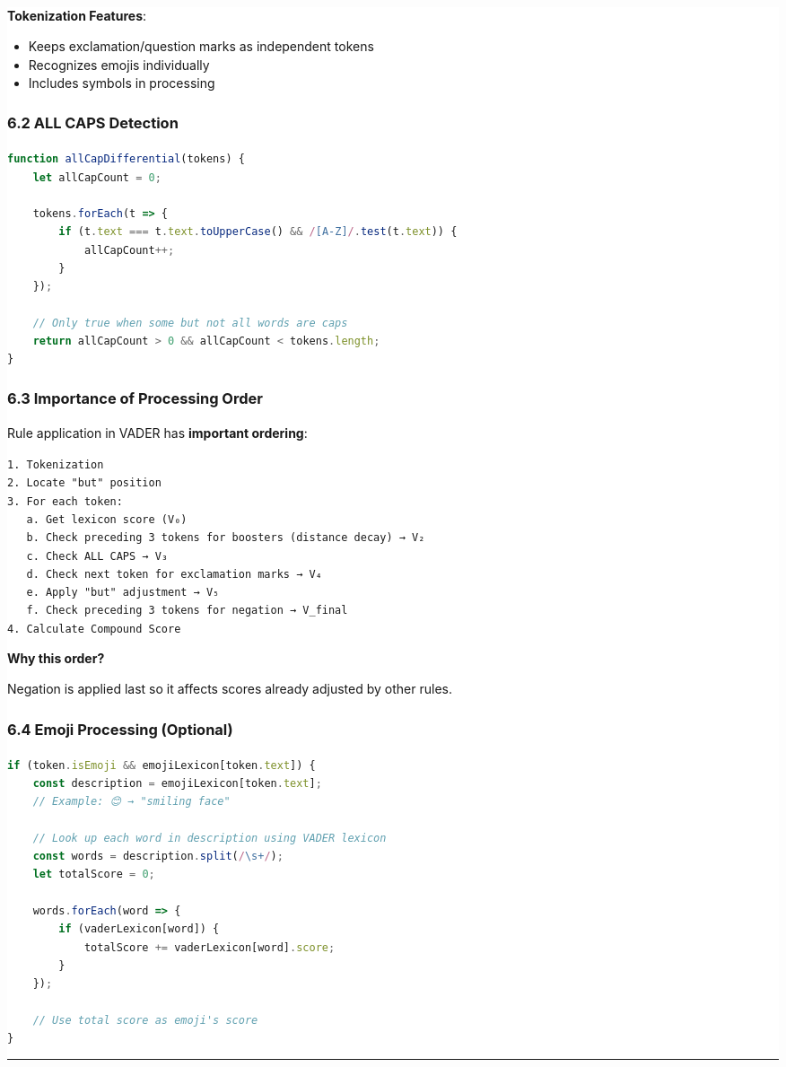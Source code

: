 **Tokenization Features**:
- Keeps exclamation/question marks as independent tokens
- Recognizes emojis individually
- Includes symbols in processing

### 6.2 ALL CAPS Detection

```javascript
function allCapDifferential(tokens) {
    let allCapCount = 0;
    
    tokens.forEach(t => {
        if (t.text === t.text.toUpperCase() && /[A-Z]/.test(t.text)) {
            allCapCount++;
        }
    });
    
    // Only true when some but not all words are caps
    return allCapCount > 0 && allCapCount < tokens.length;
}
```

### 6.3 Importance of Processing Order

Rule application in VADER has **important ordering**:

```
1. Tokenization
2. Locate "but" position
3. For each token:
   a. Get lexicon score (V₀)
   b. Check preceding 3 tokens for boosters (distance decay) → V₂
   c. Check ALL CAPS → V₃
   d. Check next token for exclamation marks → V₄
   e. Apply "but" adjustment → V₅
   f. Check preceding 3 tokens for negation → V_final
4. Calculate Compound Score
```

**Why this order?**

Negation is applied last so it affects scores already adjusted by other rules.

### 6.4 Emoji Processing (Optional)

```javascript
if (token.isEmoji && emojiLexicon[token.text]) {
    const description = emojiLexicon[token.text];
    // Example: 😊 → "smiling face"
    
    // Look up each word in description using VADER lexicon
    const words = description.split(/\s+/);
    let totalScore = 0;
    
    words.forEach(word => {
        if (vaderLexicon[word]) {
            totalScore += vaderLexicon[word].score;
        }
    });
    
    // Use total score as emoji's score
}
```

---